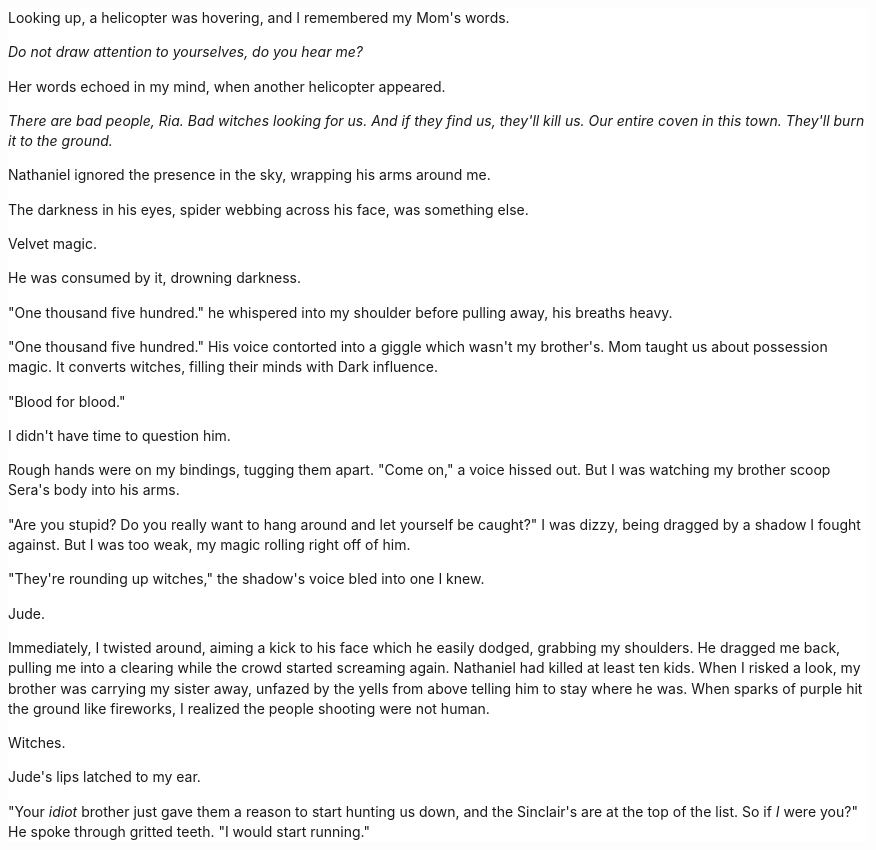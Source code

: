 Looking up, a helicopter was hovering, and I remembered my Mom's words. 

*Do not draw attention to yourselves, do you hear me?*

Her words echoed in my mind, when another helicopter appeared. 

*There are bad people, Ria. Bad witches looking for us. And if they find us, they'll kill us. Our entire coven in this town. They'll burn it to the ground.*

Nathaniel ignored the presence in the sky, wrapping his arms around me. 

The darkness in his eyes, spider webbing across his face, was something else. 

Velvet magic. 

He was consumed by it, drowning darkness. 

"One thousand five hundred." he whispered into my shoulder before pulling away, his breaths heavy.

"One thousand five hundred." His voice contorted into a giggle which wasn't my brother's. Mom taught us about possession magic. It converts witches, filling their minds with Dark influence. 

"Blood for blood."

I didn't have time to question him. 

Rough hands were on my bindings, tugging them apart. "Come on," a voice hissed out. But I was watching my brother scoop Sera's body into his arms. 

"Are you stupid? Do you really want to hang around and let yourself be caught?" I was dizzy, being dragged by a shadow I fought against. But I was too weak, my magic rolling right off of  him. 

"They're rounding up witches," the shadow's voice bled into one I knew. 

Jude.

Immediately, I twisted around, aiming a kick to his face which he easily dodged, grabbing my shoulders. He dragged me back, pulling me into a clearing while the crowd started screaming again. Nathaniel had killed at least ten kids. When I risked a look, my brother was carrying my sister away, unfazed by the yells from above telling him to stay where he was. When sparks of purple hit the ground like fireworks, I realized the people shooting were not human. 

Witches. 

Jude's lips latched to my ear. 

"Your *idiot* brother just gave them a reason to start hunting us down, and the Sinclair's are at the top of the list. So if *I* were you?" He spoke through gritted teeth. "I would start running."